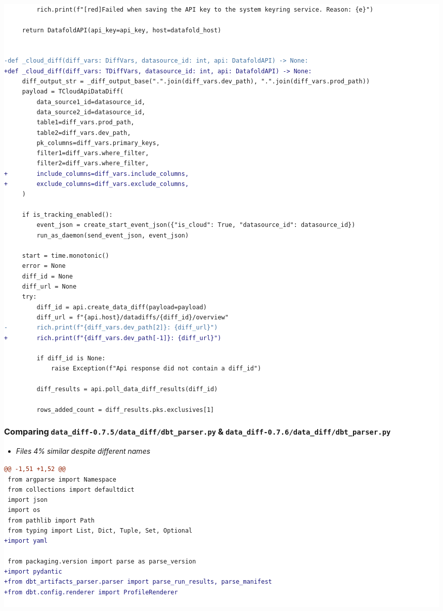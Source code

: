 ```diff
         rich.print(f"[red]Failed when saving the API key to the system keyring service. Reason: {e}")
 
     return DatafoldAPI(api_key=api_key, host=datafold_host)
 
 
-def _cloud_diff(diff_vars: DiffVars, datasource_id: int, api: DatafoldAPI) -> None:
+def _cloud_diff(diff_vars: TDiffVars, datasource_id: int, api: DatafoldAPI) -> None:
     diff_output_str = _diff_output_base(".".join(diff_vars.dev_path), ".".join(diff_vars.prod_path))
     payload = TCloudApiDataDiff(
         data_source1_id=datasource_id,
         data_source2_id=datasource_id,
         table1=diff_vars.prod_path,
         table2=diff_vars.dev_path,
         pk_columns=diff_vars.primary_keys,
         filter1=diff_vars.where_filter,
         filter2=diff_vars.where_filter,
+        include_columns=diff_vars.include_columns,
+        exclude_columns=diff_vars.exclude_columns,
     )
 
     if is_tracking_enabled():
         event_json = create_start_event_json({"is_cloud": True, "datasource_id": datasource_id})
         run_as_daemon(send_event_json, event_json)
 
     start = time.monotonic()
     error = None
     diff_id = None
     diff_url = None
     try:
         diff_id = api.create_data_diff(payload=payload)
         diff_url = f"{api.host}/datadiffs/{diff_id}/overview"
-        rich.print(f"{diff_vars.dev_path[2]}: {diff_url}")
+        rich.print(f"{diff_vars.dev_path[-1]}: {diff_url}")
 
         if diff_id is None:
             raise Exception(f"Api response did not contain a diff_id")
 
         diff_results = api.poll_data_diff_results(diff_id)
 
         rows_added_count = diff_results.pks.exclusives[1]
```

### Comparing `data_diff-0.7.5/data_diff/dbt_parser.py` & `data_diff-0.7.6/data_diff/dbt_parser.py`

 * *Files 4% similar despite different names*

```diff
@@ -1,51 +1,52 @@
 from argparse import Namespace
 from collections import defaultdict
 import json
 import os
 from pathlib import Path
 from typing import List, Dict, Tuple, Set, Optional
+import yaml
 
 from packaging.version import parse as parse_version
+import pydantic
+from dbt_artifacts_parser.parser import parse_run_results, parse_manifest
+from dbt.config.renderer import ProfileRenderer
 
```